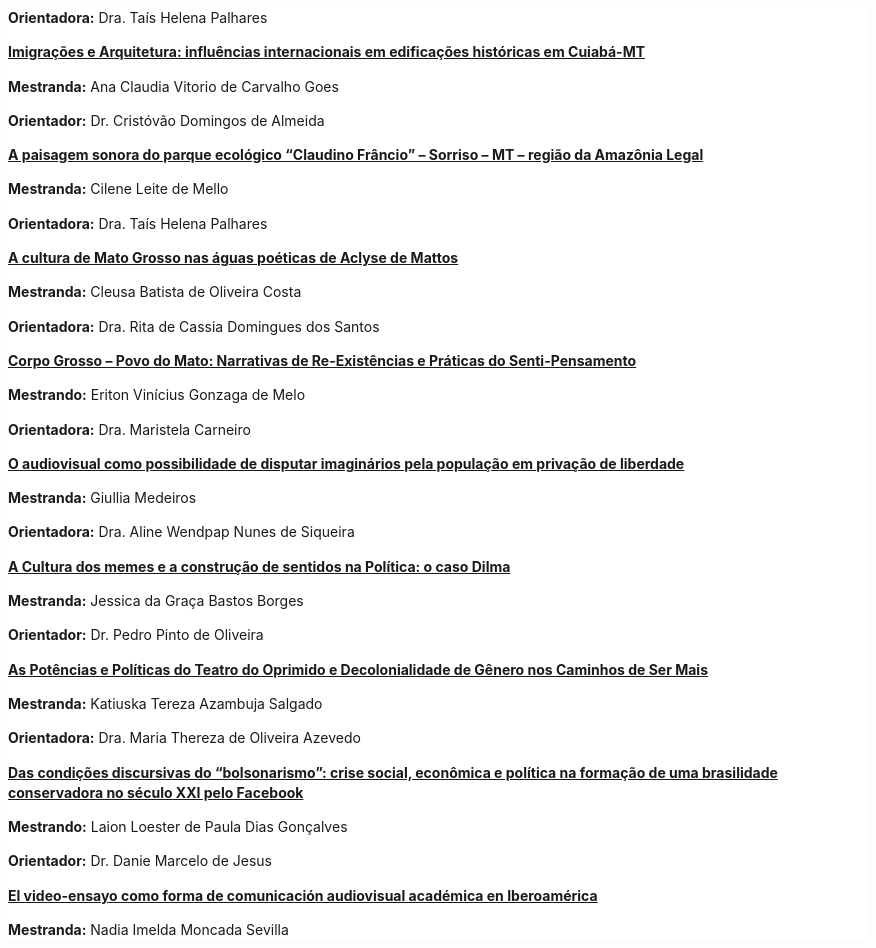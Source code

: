 **Orientadora:** Dra. Taís Helena Palhares

[**Imigrações e Arquitetura: influências internacionais em edificações históricas em Cuiabá-MT**](https://drive.google.com/file/d/1HbH_mzG7qouBu0gbgkv8rOZtoPeYSp8u/view?usp=sharing)

**Mestranda:** Ana Claudia Vitorio de Carvalho Goes

**Orientador:** Dr. Cristóvão Domingos de Almeida

[**A paisagem sonora do parque ecológico “Claudino Frâncio” – Sorriso – MT – região da Amazônia Legal**](https://drive.google.com/file/d/1IDaS75G9aKmf_XGvuPO5c_mKOdzRhPNa/view?usp=sharing)

**Mestranda:** Cilene Leite de Mello

**Orientadora:** Dra. Taís Helena Palhares

[**A cultura de Mato Grosso nas águas poéticas de Aclyse de Mattos**](https://ri.ufmt.br/handle/1/3873)

**Mestranda:** Cleusa Batista de Oliveira Costa

**Orientadora:** Dra. Rita de Cassia Domingues dos Santos

[**Corpo Grosso – Povo do Mato: Narrativas de Re-Existências e Práticas do Senti-Pensamento**](https://drive.google.com/file/d/16cuyAhqX_frgdChnDYTHyR9jtJqaSm4E/view?usp=sharing)

**Mestrando:** Eriton Vinícius Gonzaga de Melo

**Orientadora:** Dra. Maristela Carneiro

[**O audiovisual como possibilidade de disputar imaginários pela população em privação de liberdade**](https://drive.google.com/file/d/18PeiSR4v62-9MZ7O1NimqAvYwv3nVGFf/view?usp=sharing)

**Mestranda:** Giullia Medeiros

**Orientadora:** Dra. Aline Wendpap Nunes de Siqueira

[**A Cultura dos memes e a construção de sentidos na Política: o caso Dilma**](https://ri.ufmt.br/handle/1/2864)

**Mestranda:** Jessica da Graça Bastos Borges

**Orientador:** Dr. Pedro Pinto de Oliveira

[**As Potências e Políticas do Teatro do Oprimido e Decolonialidade de Gênero nos Caminhos de Ser Mais**](https://ri.ufmt.br/handle/1/3480)

**Mestranda:** Katiuska Tereza Azambuja Salgado

**Orientadora:** Dra. Maria Thereza de Oliveira Azevedo

[**Das condições discursivas do “bolsonarismo”: crise social, econômica e política na formação de uma brasilidade conservadora no século XXI pelo Facebook**](https://ri.ufmt.br/handle/1/3481)

**Mestrando:** Laion Loester de Paula Dias Gonçalves

**Orientador:** Dr. Danie Marcelo de Jesus

[**El video-ensayo como forma de comunicación audiovisual académica en Iberoamérica**](https://ri.ufmt.br/handle/1/3484)

**Mestranda:** Nadia Imelda Moncada Sevilla
